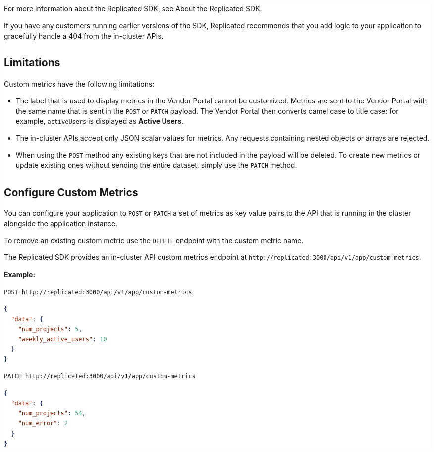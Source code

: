 For more information about the Replicated SDK, see [About the Replicated SDK](/vendor/replicated-sdk-overview).

If you have any customers running earlier versions of the SDK, Replicated recommends that you add logic to your application to gracefully handle a 404 from the in-cluster APIs.

## Limitations

Custom metrics have the following limitations:

* The label that is used to display metrics in the Vendor Portal cannot be customized. Metrics are sent to the Vendor Portal with the same name that is sent in the `POST` or `PATCH` payload. The Vendor Portal then converts camel case to title case: for example, `activeUsers` is displayed as **Active Users**.

* The in-cluster APIs accept only JSON scalar values for metrics. Any requests containing nested objects or arrays are rejected.

* When using the `POST` method any existing keys that are not included in the payload will be deleted. To create new metrics or update existing ones without sending the entire dataset, simply use the `PATCH` method.

## Configure Custom Metrics

You can configure your application to `POST` or `PATCH` a set of metrics as key value pairs to the API that is running in the cluster alongside the application instance.  

To remove an existing custom metric use the `DELETE` endpoint with the custom metric name.

The Replicated SDK provides an in-cluster API custom metrics endpoint at `http://replicated:3000/api/v1/app/custom-metrics`.

**Example:**

```bash
POST http://replicated:3000/api/v1/app/custom-metrics
```

```json
{
  "data": {
    "num_projects": 5,
    "weekly_active_users": 10
  }
}
```

```bash
PATCH http://replicated:3000/api/v1/app/custom-metrics
```

```json
{
  "data": {
    "num_projects": 54,
    "num_error": 2
  }
}
```
